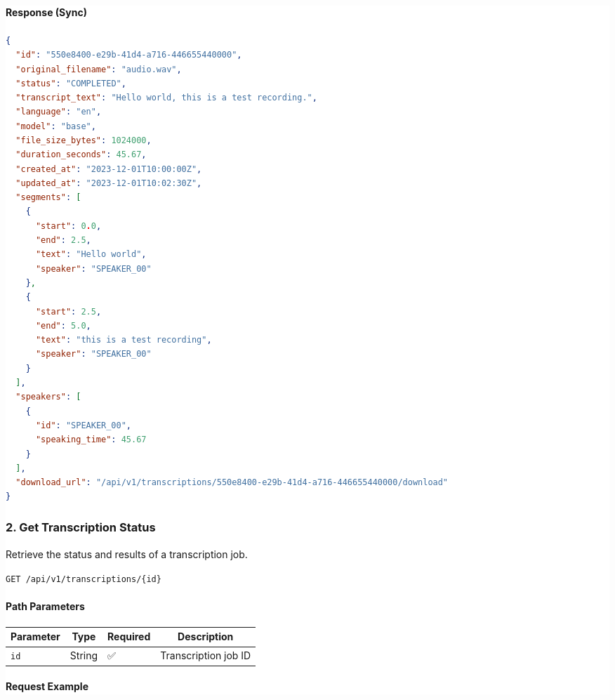 #### Response (Sync)

```json
{
  "id": "550e8400-e29b-41d4-a716-446655440000",
  "original_filename": "audio.wav",
  "status": "COMPLETED",
  "transcript_text": "Hello world, this is a test recording.",
  "language": "en",
  "model": "base",
  "file_size_bytes": 1024000,
  "duration_seconds": 45.67,
  "created_at": "2023-12-01T10:00:00Z",
  "updated_at": "2023-12-01T10:02:30Z",
  "segments": [
    {
      "start": 0.0,
      "end": 2.5,
      "text": "Hello world",
      "speaker": "SPEAKER_00"
    },
    {
      "start": 2.5,
      "end": 5.0,
      "text": "this is a test recording",
      "speaker": "SPEAKER_00"
    }
  ],
  "speakers": [
    {
      "id": "SPEAKER_00",
      "speaking_time": 45.67
    }
  ],
  "download_url": "/api/v1/transcriptions/550e8400-e29b-41d4-a716-446655440000/download"
}
```

### 2. Get Transcription Status

Retrieve the status and results of a transcription job.

```http
GET /api/v1/transcriptions/{id}
```

#### Path Parameters

| Parameter | Type | Required | Description |
|-----------|------|----------|-------------|
| `id` | String | ✅ | Transcription job ID |

#### Request Example
